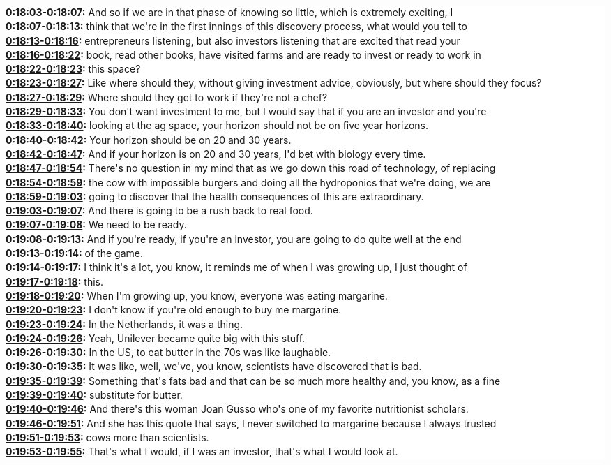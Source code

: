 **[0:18:03-0:18:07](https://investinginregenerativeagriculture.com/dan-barber#t=0:18:03):**  And so if we are in that phase of knowing so little, which is extremely exciting, I  
**[0:18:07-0:18:13](https://investinginregenerativeagriculture.com/dan-barber#t=0:18:07):**  think that we're in the first innings of this discovery process, what would you tell to  
**[0:18:13-0:18:16](https://investinginregenerativeagriculture.com/dan-barber#t=0:18:13):**  entrepreneurs listening, but also investors listening that are excited that read your  
**[0:18:16-0:18:22](https://investinginregenerativeagriculture.com/dan-barber#t=0:18:16):**  book, read other books, have visited farms and are ready to invest or ready to work in  
**[0:18:22-0:18:23](https://investinginregenerativeagriculture.com/dan-barber#t=0:18:22):**  this space?  
**[0:18:23-0:18:27](https://investinginregenerativeagriculture.com/dan-barber#t=0:18:23):**  Like where should they, without giving investment advice, obviously, but where should they focus?  
**[0:18:27-0:18:29](https://investinginregenerativeagriculture.com/dan-barber#t=0:18:27):**  Where should they get to work if they're not a chef?  
**[0:18:29-0:18:33](https://investinginregenerativeagriculture.com/dan-barber#t=0:18:29):**  You don't want investment to me, but I would say that if you are an investor and you're  
**[0:18:33-0:18:40](https://investinginregenerativeagriculture.com/dan-barber#t=0:18:33):**  looking at the ag space, your horizon should not be on five year horizons.  
**[0:18:40-0:18:42](https://investinginregenerativeagriculture.com/dan-barber#t=0:18:40):**  Your horizon should be on 20 and 30 years.  
**[0:18:42-0:18:47](https://investinginregenerativeagriculture.com/dan-barber#t=0:18:42):**  And if your horizon is on 20 and 30 years, I'd bet with biology every time.  
**[0:18:47-0:18:54](https://investinginregenerativeagriculture.com/dan-barber#t=0:18:47):**  There's no question in my mind that as we go down this road of technology, of replacing  
**[0:18:54-0:18:59](https://investinginregenerativeagriculture.com/dan-barber#t=0:18:54):**  the cow with impossible burgers and doing all the hydroponics that we're doing, we are  
**[0:18:59-0:19:03](https://investinginregenerativeagriculture.com/dan-barber#t=0:18:59):**  going to discover that the health consequences of this are extraordinary.  
**[0:19:03-0:19:07](https://investinginregenerativeagriculture.com/dan-barber#t=0:19:03):**  And there is going to be a rush back to real food.  
**[0:19:07-0:19:08](https://investinginregenerativeagriculture.com/dan-barber#t=0:19:07):**  We need to be ready.  
**[0:19:08-0:19:13](https://investinginregenerativeagriculture.com/dan-barber#t=0:19:08):**  And if you're ready, if you're an investor, you are going to do quite well at the end  
**[0:19:13-0:19:14](https://investinginregenerativeagriculture.com/dan-barber#t=0:19:13):**  of the game.  
**[0:19:14-0:19:17](https://investinginregenerativeagriculture.com/dan-barber#t=0:19:14):**  I think it's a lot, you know, it reminds me of when I was growing up, I just thought of  
**[0:19:17-0:19:18](https://investinginregenerativeagriculture.com/dan-barber#t=0:19:17):**  this.  
**[0:19:18-0:19:20](https://investinginregenerativeagriculture.com/dan-barber#t=0:19:18):**  When I'm growing up, you know, everyone was eating margarine.  
**[0:19:20-0:19:23](https://investinginregenerativeagriculture.com/dan-barber#t=0:19:20):**  I don't know if you're old enough to buy me margarine.  
**[0:19:23-0:19:24](https://investinginregenerativeagriculture.com/dan-barber#t=0:19:23):**  In the Netherlands, it was a thing.  
**[0:19:24-0:19:26](https://investinginregenerativeagriculture.com/dan-barber#t=0:19:24):**  Yeah, Unilever became quite big with this stuff.  
**[0:19:26-0:19:30](https://investinginregenerativeagriculture.com/dan-barber#t=0:19:26):**  In the US, to eat butter in the 70s was like laughable.  
**[0:19:30-0:19:35](https://investinginregenerativeagriculture.com/dan-barber#t=0:19:30):**  It was like, well, we've, you know, scientists have discovered that is bad.  
**[0:19:35-0:19:39](https://investinginregenerativeagriculture.com/dan-barber#t=0:19:35):**  Something that's fats bad and that can be so much more healthy and, you know, as a fine  
**[0:19:39-0:19:40](https://investinginregenerativeagriculture.com/dan-barber#t=0:19:39):**  substitute for butter.  
**[0:19:40-0:19:46](https://investinginregenerativeagriculture.com/dan-barber#t=0:19:40):**  And there's this woman Joan Gusso who's one of my favorite nutritionist scholars.  
**[0:19:46-0:19:51](https://investinginregenerativeagriculture.com/dan-barber#t=0:19:46):**  And she has this quote that says, I never switched to margarine because I always trusted  
**[0:19:51-0:19:53](https://investinginregenerativeagriculture.com/dan-barber#t=0:19:51):**  cows more than scientists.  
**[0:19:53-0:19:55](https://investinginregenerativeagriculture.com/dan-barber#t=0:19:53):**  That's what I would, if I was an investor, that's what I would look at.  
